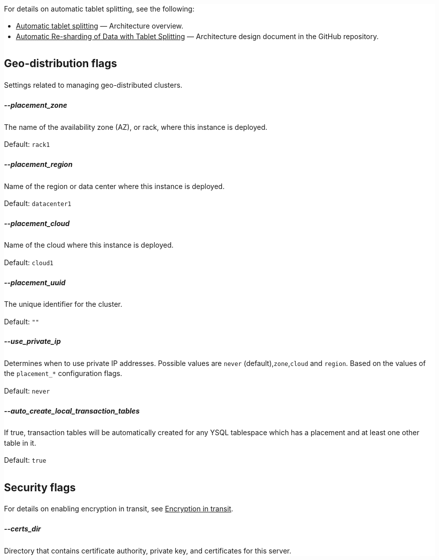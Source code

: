 For details on automatic tablet splitting, see the following:

- [Automatic tablet splitting](../../../architecture/docdb-sharding/tablet-splitting) — Architecture overview.
- [Automatic Re-sharding of Data with Tablet Splitting](https://github.com/yugabyte/yugabyte-db/blob/master/architecture/design/docdb-automatic-tablet-splitting.md) — Architecture design document in the GitHub repository.

## Geo-distribution flags

Settings related to managing geo-distributed clusters.

##### --placement_zone

The name of the availability zone (AZ), or rack, where this instance is deployed.

Default: `rack1`

##### --placement_region

Name of the region or data center where this instance is deployed.

Default: `datacenter1`

##### --placement_cloud

Name of the cloud where this instance is deployed.

Default: `cloud1`

##### --placement_uuid

The unique identifier for the cluster.

Default: `""`

##### --use_private_ip

Determines when to use private IP addresses. Possible values are `never` (default),`zone`,`cloud` and `region`. Based on the values of the `placement_*` configuration flags.

Default: `never`

##### --auto_create_local_transaction_tables

If true, transaction tables will be automatically created for any YSQL tablespace which has a placement and at least one other table in it.

Default: `true`

## Security flags

For details on enabling encryption in transit, see [Encryption in transit](../../../secure/tls-encryption/).

##### --certs_dir

Directory that contains certificate authority, private key, and certificates for this server.

